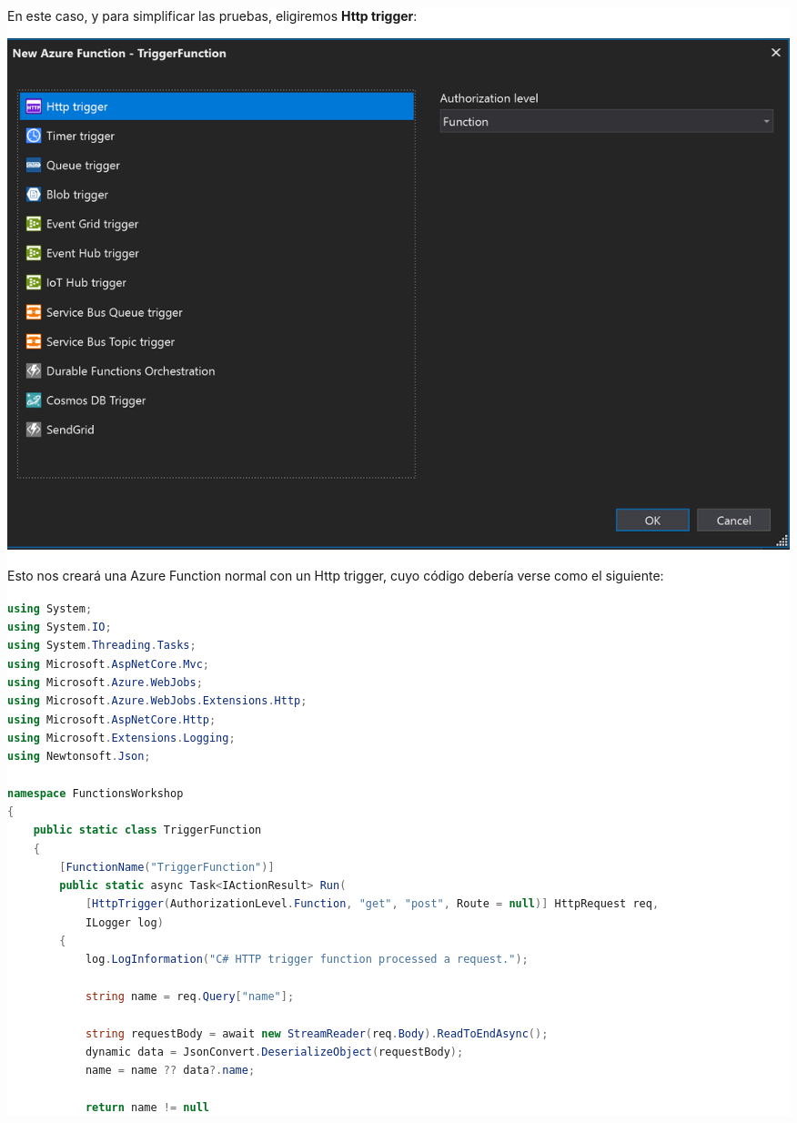 En este caso, y para simplificar las pruebas, eligiremos **Http trigger**:

![New function TriggerFunction](./img/new-function-triggerfunction.png)

Esto nos creará una Azure Function normal con un Http trigger, cuyo código debería verse como el siguiente:

``` csharp
using System;
using System.IO;
using System.Threading.Tasks;
using Microsoft.AspNetCore.Mvc;
using Microsoft.Azure.WebJobs;
using Microsoft.Azure.WebJobs.Extensions.Http;
using Microsoft.AspNetCore.Http;
using Microsoft.Extensions.Logging;
using Newtonsoft.Json;

namespace FunctionsWorkshop
{
    public static class TriggerFunction
    {
        [FunctionName("TriggerFunction")]
        public static async Task<IActionResult> Run(
            [HttpTrigger(AuthorizationLevel.Function, "get", "post", Route = null)] HttpRequest req,
            ILogger log)
        {
            log.LogInformation("C# HTTP trigger function processed a request.");

            string name = req.Query["name"];

            string requestBody = await new StreamReader(req.Body).ReadToEndAsync();
            dynamic data = JsonConvert.DeserializeObject(requestBody);
            name = name ?? data?.name;

            return name != null
```